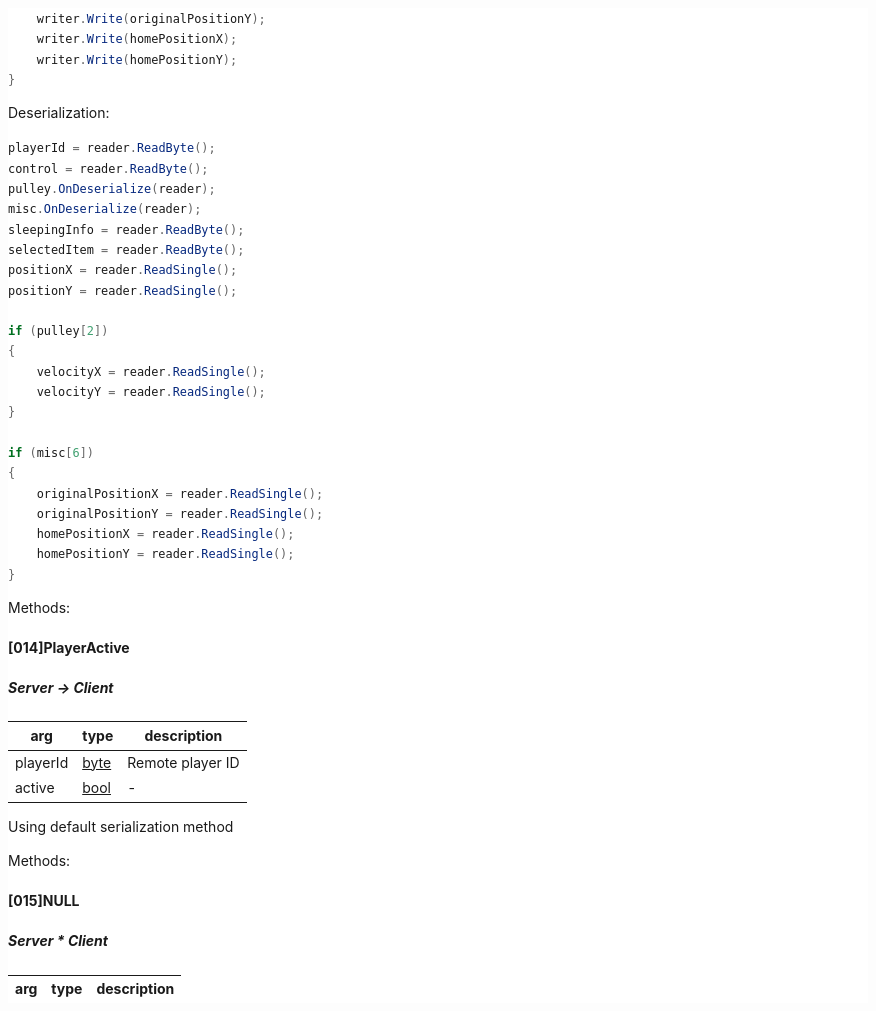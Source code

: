 ```csharp
    writer.Write(originalPositionY);
    writer.Write(homePositionX);
    writer.Write(homePositionY);
}
```
Deserialization: 
```csharp
playerId = reader.ReadByte();
control = reader.ReadByte();
pulley.OnDeserialize(reader);
misc.OnDeserialize(reader);
sleepingInfo = reader.ReadByte();
selectedItem = reader.ReadByte();
positionX = reader.ReadSingle();
positionY = reader.ReadSingle();

if (pulley[2])
{
    velocityX = reader.ReadSingle();
    velocityY = reader.ReadSingle();
}

if (misc[6])
{
    originalPositionX = reader.ReadSingle();
    originalPositionY = reader.ReadSingle();
    homePositionX = reader.ReadSingle();
    homePositionY = reader.ReadSingle();
}
```



Methods: 
#### [014]PlayerActive

##### Server  -> Client

| arg | type | description |
| ----- | ----- | ----- |
| playerId | [byte](#byte) | Remote player ID |
| active | [bool](#bool) | - |

Using default serialization method

Methods: 
#### [015]NULL

##### Server  *  Client

| arg | type | description |
| ----- | ----- | ----- |
